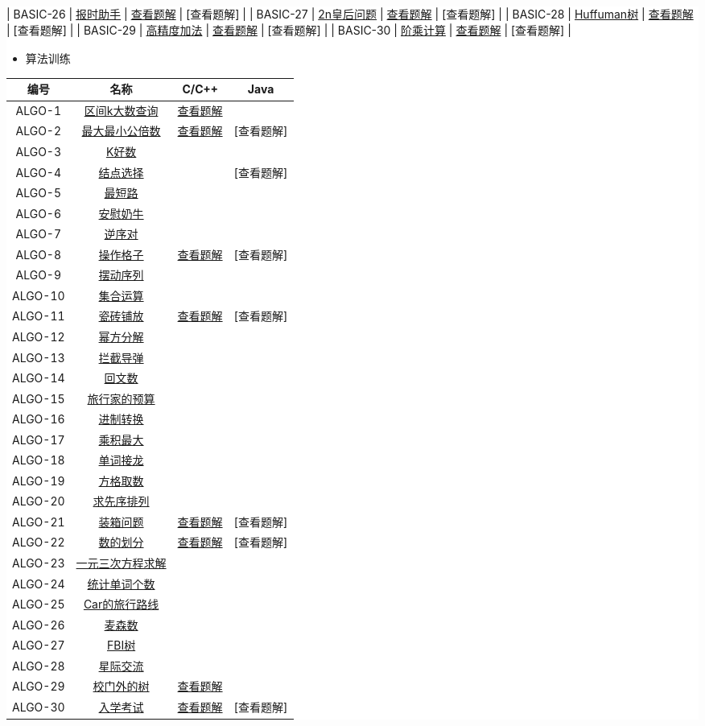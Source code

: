 | BASIC-26 |    [报时助手](http://lx.lanqiao.cn/problem.page?gpid=T67)    | [查看题解](http://www.liuchuo.net/archives/3455)  |                    [查看题解]                     |
| BASIC-27 |   [2n皇后问题](http://lx.lanqiao.cn/problem.page?gpid=T68)   | [查看题解](http://www.liuchuo.net/archives/1319)  |                    [查看题解]                     |
| BASIC-28 |   [Huffuman树](http://lx.lanqiao.cn/problem.page?gpid=T69)   | [查看题解](https://www.liuchuo.net/archives/1280) |                    [查看题解]                     |
| BASIC-29 |   [高精度加法](http://lx.lanqiao.cn/problem.page?gpid=T70)   | [查看题解](http://www.liuchuo.net/archives/3457)  |                    [查看题解]                     |
| BASIC-30 |    [阶乘计算](http://lx.lanqiao.cn/problem.page?gpid=T71)    | [查看题解](http://www.liuchuo.net/archives/3459)  |                    [查看题解]                     |

- 算法训练

|   编号   |                             名称                             |                       C/C++                       |    Java    |
| :------: | :----------------------------------------------------------: | :-----------------------------------------------: | :--------: |
|  ALGO-1  | [区间k大数查询](http://lx.lanqiao.cn/problem.page?gpid=T11)  | [查看题解](http://www.liuchuo.net/archives/3461)  |            |
|  ALGO-2  | [最大最小公倍数](http://lx.lanqiao.cn/problem.page?gpid=T12) | [查看题解](http://www.liuchuo.net/archives/1431)  | [查看题解] |
|  ALGO-3  |     [K好数](http://lx.lanqiao.cn/problem.page?gpid=T13)      |                                                   |            |
|  ALGO-4  |    [结点选择](http://lx.lanqiao.cn/problem.page?gpid=T14)    |                                                   | [查看题解] |
|  ALGO-5  |     [最短路](http://lx.lanqiao.cn/problem.page?gpid=T15)     |                                                   |            |
|  ALGO-6  |    [安慰奶牛](http://lx.lanqiao.cn/problem.page?gpid=T16)    |                                                   |            |
|  ALGO-7  |     [逆序对](http://lx.lanqiao.cn/problem.page?gpid=T17)     |                                                   |            |
|  ALGO-8  |    [操作格子](http://lx.lanqiao.cn/problem.page?gpid=T18)    | [查看题解](http://www.liuchuo.net/archives/1338)  | [查看题解] |
|  ALGO-9  |    [摆动序列](http://lx.lanqiao.cn/problem.page?gpid=T44)    |                                                   |            |
| ALGO-10  |    [集合运算](http://lx.lanqiao.cn/problem.page?gpid=T53)    |                                                   |            |
| ALGO-11  |    [瓷砖铺放](http://lx.lanqiao.cn/problem.page?gpid=T55)    | [查看题解](http://www.liuchuo.net/archives/1347)  | [查看题解] |
| ALGO-12  |    [幂方分解](http://lx.lanqiao.cn/problem.page?gpid=T72)    |                                                   |            |
| ALGO-13  |    [拦截导弹](http://lx.lanqiao.cn/problem.page?gpid=T73)    |                                                   |            |
| ALGO-14  |     [回文数](http://lx.lanqiao.cn/problem.page?gpid=T74)     |                                                   |            |
| ALGO-15  |  [旅行家的预算](http://lx.lanqiao.cn/problem.page?gpid=T75)  |                                                   |            |
| ALGO-16  |    [进制转换](http://lx.lanqiao.cn/problem.page?gpid=T76)    |                                                   |            |
| ALGO-17  |    [乘积最大](http://lx.lanqiao.cn/problem.page?gpid=T77)    |                                                   |            |
| ALGO-18  |    [单词接龙](http://lx.lanqiao.cn/problem.page?gpid=T78)    |                                                   |            |
| ALGO-19  |    [方格取数](http://lx.lanqiao.cn/problem.page?gpid=T79)    |                                                   |            |
| ALGO-20  |   [求先序排列](http://lx.lanqiao.cn/problem.page?gpid=T82)   |                                                   |            |
| ALGO-21  |    [装箱问题](http://lx.lanqiao.cn/problem.page?gpid=T83)    | [查看题解](http://www.liuchuo.net/archives/1419)  | [查看题解] |
| ALGO-22  |    [数的划分](http://lx.lanqiao.cn/problem.page?gpid=T84)    | [查看题解](http://www.liuchuo.net/archives/1417)  | [查看题解] |
| ALGO-23  | [一元三次方程求解](http://lx.lanqiao.cn/problem.page?gpid=T85) |                                                   |            |
| ALGO-24  |  [统计单词个数](http://lx.lanqiao.cn/problem.page?gpid=T86)  |                                                   |            |
| ALGO-25  | [Car的旅行路线](http://lx.lanqiao.cn/problem.page?gpid=T87)  |                                                   |            |
| ALGO-26  |     [麦森数](http://lx.lanqiao.cn/problem.page?gpid=T88)     |                                                   |            |
| ALGO-27  |     [FBI树](http://lx.lanqiao.cn/problem.page?gpid=T89)      |                                                   |            |
| ALGO-28  |    [星际交流](http://lx.lanqiao.cn/problem.page?gpid=T90)    |                                                   |            |
| ALGO-29  |   [校门外的树](http://lx.lanqiao.cn/problem.page?gpid=T91)   | [查看题解](http://www.liuchuo.net/archives/1349)  |            |
| ALGO-30  |    [入学考试](http://lx.lanqiao.cn/problem.page?gpid=T92)    | [查看题解](http://www.liuchuo.net/archives/1425)  | [查看题解] |